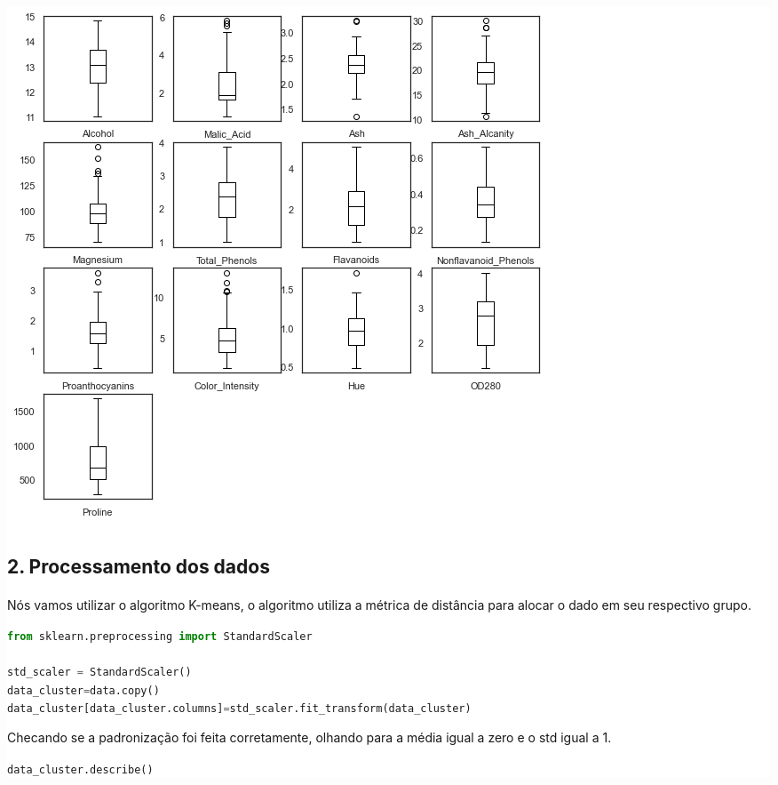 ![png](WineClustering_files/WineClustering_14_0.png)
    


## 2. Processamento dos dados

Nós vamos utilizar o algoritmo K-means, o algoritmo utiliza a métrica de distância para alocar o dado em seu respectivo grupo.


```python
from sklearn.preprocessing import StandardScaler

std_scaler = StandardScaler()
data_cluster=data.copy()
data_cluster[data_cluster.columns]=std_scaler.fit_transform(data_cluster)
```

Checando se a padronização foi feita corretamente, olhando para a média igual a zero e o std igual a 1.


```python
data_cluster.describe()
```
